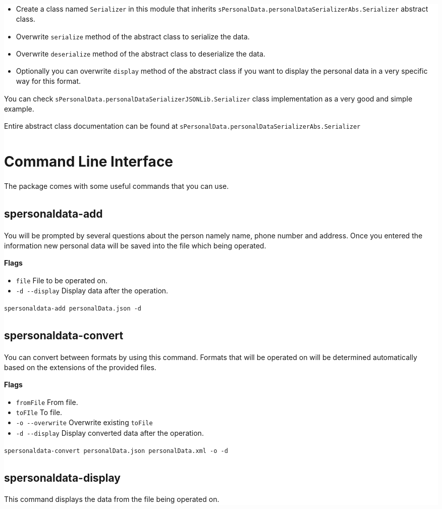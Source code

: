- Create a class named `Serializer` in this module that inherits `sPersonalData.personalDataSerializerAbs.Serializer`
abstract class.

- Overwrite `serialize` method of the abstract class to serialize the data.

- Overwrite `deserialize` method of the abstract class to deserialize the data.

- Optionally you can overwrite `display` method of the abstract class if you want to display the
 personal data in a very specific way for this format.

You can check `sPersonalData.personalDataSerializerJSONLib.Serializer` class implementation
as a very good and simple example.

Entire abstract class documentation can be found at `sPersonalData.personalDataSerializerAbs.Serializer`

# Command Line Interface

The package comes with some useful commands that you can use.

## spersonaldata-add

You will be prompted by several questions about the person namely name, phone number and address.
Once you entered the information new personal data will be saved into the file which being operated.

**Flags**

- `file`           File to be operated on.
- `-d --display`   Display data after the operation.

```shell script
spersonaldata-add personalData.json -d
```

## spersonaldata-convert

You can convert between formats by using this command. Formats that will be operated on will be
determined automatically based on the extensions of the provided files.

**Flags**

- `fromFile`          From file.
- `toFIle`            To file.
- `-o --overwrite`    Overwrite existing `toFile`
- `-d --display`      Display converted data after the operation.

```shell script
spersonaldata-convert personalData.json personalData.xml -o -d
```

## spersonaldata-display

This command displays the data from the file being operated on.

